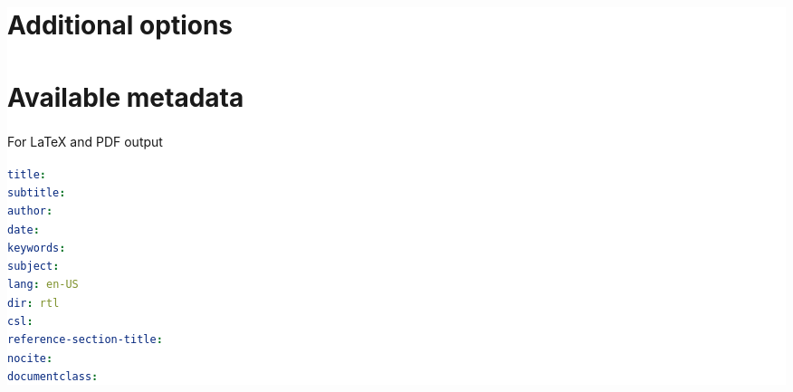 
# Additional options


# Available metadata

For LaTeX and PDF output

```yaml
title:
subtitle:
author:
date:
keywords: 
subject: 
lang: en-US
dir: rtl
csl:
reference-section-title:
nocite:
documentclass:
```

